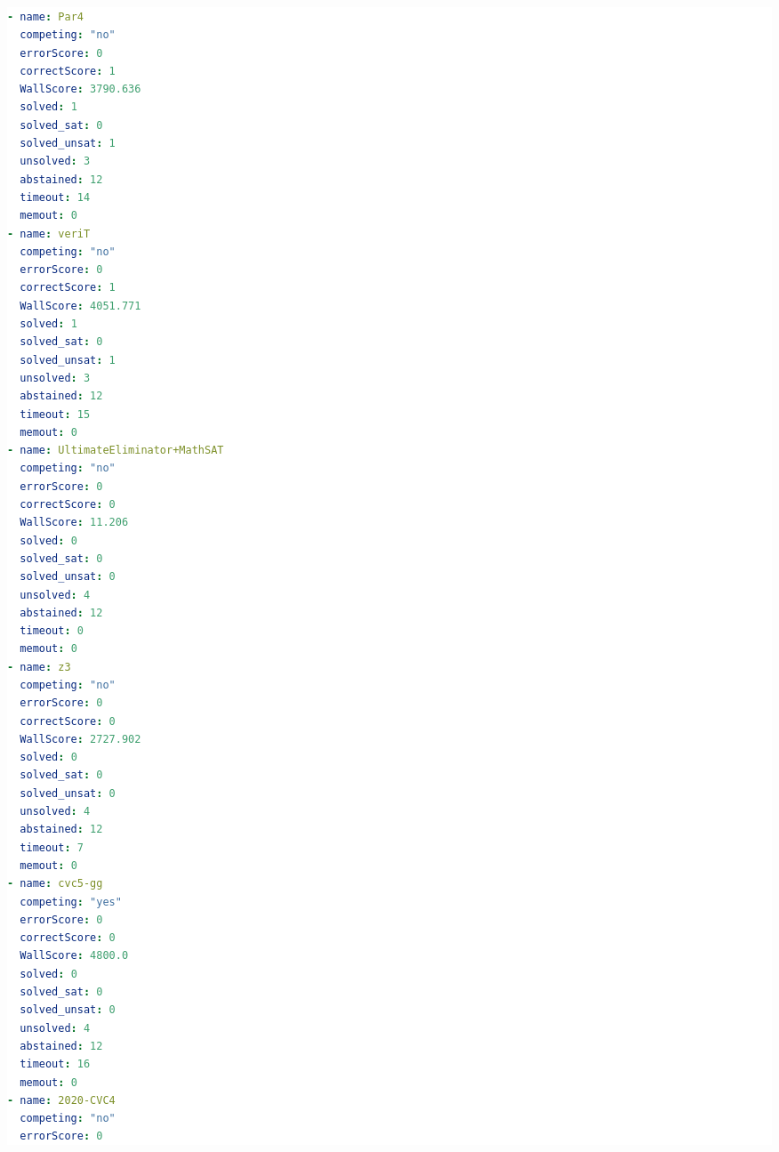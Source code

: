 ```yaml
- name: Par4
  competing: "no"
  errorScore: 0
  correctScore: 1
  WallScore: 3790.636
  solved: 1
  solved_sat: 0
  solved_unsat: 1
  unsolved: 3
  abstained: 12
  timeout: 14
  memout: 0
- name: veriT
  competing: "no"
  errorScore: 0
  correctScore: 1
  WallScore: 4051.771
  solved: 1
  solved_sat: 0
  solved_unsat: 1
  unsolved: 3
  abstained: 12
  timeout: 15
  memout: 0
- name: UltimateEliminator+MathSAT
  competing: "no"
  errorScore: 0
  correctScore: 0
  WallScore: 11.206
  solved: 0
  solved_sat: 0
  solved_unsat: 0
  unsolved: 4
  abstained: 12
  timeout: 0
  memout: 0
- name: z3
  competing: "no"
  errorScore: 0
  correctScore: 0
  WallScore: 2727.902
  solved: 0
  solved_sat: 0
  solved_unsat: 0
  unsolved: 4
  abstained: 12
  timeout: 7
  memout: 0
- name: cvc5-gg
  competing: "yes"
  errorScore: 0
  correctScore: 0
  WallScore: 4800.0
  solved: 0
  solved_sat: 0
  solved_unsat: 0
  unsolved: 4
  abstained: 12
  timeout: 16
  memout: 0
- name: 2020-CVC4
  competing: "no"
  errorScore: 0
```